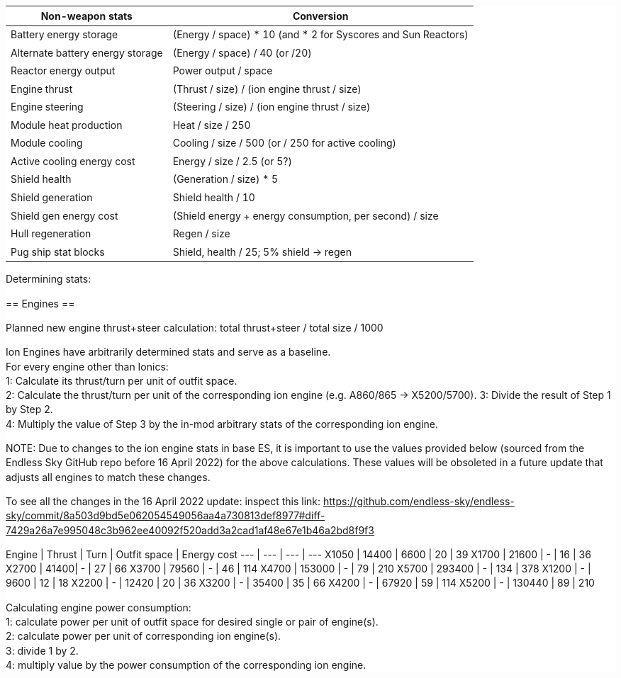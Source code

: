 Non-weapon stats | Conversion
--- | ---
Battery energy storage | (Energy / space) * 10 (and * 2 for Syscores and Sun Reactors)
Alternate battery energy storage | (Energy / space) / 40 (or /20)
Reactor energy output | Power output / space
Engine thrust | (Thrust / size) / (ion engine thrust / size)
Engine steering | (Steering / size) / (ion engine thrust / size)
Module heat production | Heat / size / 250
Module cooling | Cooling / size / 500 (or / 250 for active cooling)
Active cooling energy cost | Energy / size / 2.5 (or 5?)
Shield health | (Generation / size) * 5
Shield generation | Shield health / 10
Shield gen energy cost | (Shield energy + energy consumption, per second) / size
Hull regeneration | Regen / size
Pug ship stat blocks | Shield, health / 25; 5% shield -> regen

Determining stats:

== Engines ==   

Planned new engine thrust+steer calculation: total thrust+steer / total size / 1000

Ion Engines have arbitrarily determined stats and serve as a baseline.   
For every engine other than Ionics:   
1: Calculate its thrust/turn per unit of outfit space.   
2: Calculate the thrust/turn per unit of the corresponding ion engine (e.g. A860/865 -> X5200/5700).
3: Divide the result of Step 1 by Step 2.   
4: Multiply the value of Step 3 by the in-mod arbitrary stats of the corresponding ion engine.

NOTE: Due to changes to the ion engine stats in base ES, it is important to use the values provided below (sourced from the Endless Sky GitHub repo before 16 April 2022) for the above calculations. These values will be obsoleted in a future update that adjusts all engines to match these changes.

To see all the changes in the 16 April 2022 update: inspect this link: https://github.com/endless-sky/endless-sky/commit/8a503d9bd5e062054549056aa4a730813def8977#diff-7429a26a7e995048c3b962ee40092f520add3a2cad1af48e67e1b46a2bd8f9f3

Engine | Thrust | Turn | Outfit space | Energy cost
--- | --- | --- | ---
X1050 | 14400 | 6600 | 20 | 39
X1700 | 21600 | - | 16 | 36
X2700 | 41400| - | 27 | 66
X3700 | 79560 | - | 46 | 114
X4700 | 153000 | - | 79 | 210
X5700 | 293400 | - | 134 | 378
X1200 | - | 9600 | 12 | 18
X2200 | - | 12420 | 20 | 36
X3200 | - | 35400 | 35 | 66
X4200 | - | 67920 | 59 | 114
X5200 | - | 130440 | 89 | 210

Calculating engine power consumption:   
1: calculate power per unit of outfit space for desired single or pair of engine(s).   
2: calculate power per unit of corresponding ion engine(s).   
3: divide 1 by 2.   
4: multiply value by the power consumption of the corresponding ion engine.   
